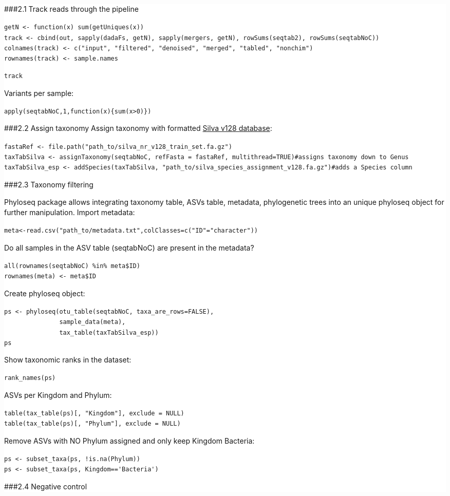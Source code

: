 ###2.1 Track reads through the pipeline
```{r eval=T}
getN <- function(x) sum(getUniques(x))
track <- cbind(out, sapply(dadaFs, getN), sapply(mergers, getN), rowSums(seqtab2), rowSums(seqtabNoC))
colnames(track) <- c("input", "filtered", "denoised", "merged", "tabled", "nonchim")
rownames(track) <- sample.names
```
```{r eval=T}
track
```
Variants per sample:
```{r eval=T}
apply(seqtabNoC,1,function(x){sum(x>0)})
```

###2.2 Assign taxonomy
Assign taxonomy with formatted [Silva v128 database](https://zenodo.org/record/801832#.WoVUHZOdW34):
```{r eval=F}
fastaRef <- file.path("path_to/silva_nr_v128_train_set.fa.gz")
taxTabSilva <- assignTaxonomy(seqtabNoC, refFasta = fastaRef, multithread=TRUE)#assigns taxonomy down to Genus
taxTabSilva_esp <- addSpecies(taxTabSilva, "path_to/silva_species_assignment_v128.fa.gz")#adds a Species column
```

###2.3 Taxonomy filtering

Phyloseq package allows integrating taxonomy table, ASVs table, metadata, phylogenetic trees into an unique phyloseq object for further manipulation.
Import metadata:

```{r, eval=F}
meta<-read.csv("path_to/metadata.txt",colClasses=c("ID"="character"))
```
Do all samples in the ASV table (seqtabNoC) are present in the metadata?
```{r eval=T}
all(rownames(seqtabNoC) %in% meta$ID)
rownames(meta) <- meta$ID
```
Create phyloseq object:
```{r eval=T}
ps <- phyloseq(otu_table(seqtabNoC, taxa_are_rows=FALSE), 
               sample_data(meta), 
               tax_table(taxTabSilva_esp))
ps
```
Show taxonomic ranks in the dataset:
```{r eval=T}
rank_names(ps)
```

ASVs per Kingdom and Phylum:
```{r eval=T}
table(tax_table(ps)[, "Kingdom"], exclude = NULL)
table(tax_table(ps)[, "Phylum"], exclude = NULL)
```
Remove ASVs with NO Phylum assigned and only keep Kingdom Bacteria:
```{r eval=T}
ps <- subset_taxa(ps, !is.na(Phylum))
ps <- subset_taxa(ps, Kingdom=='Bacteria')
```
###2.4 Negative control
